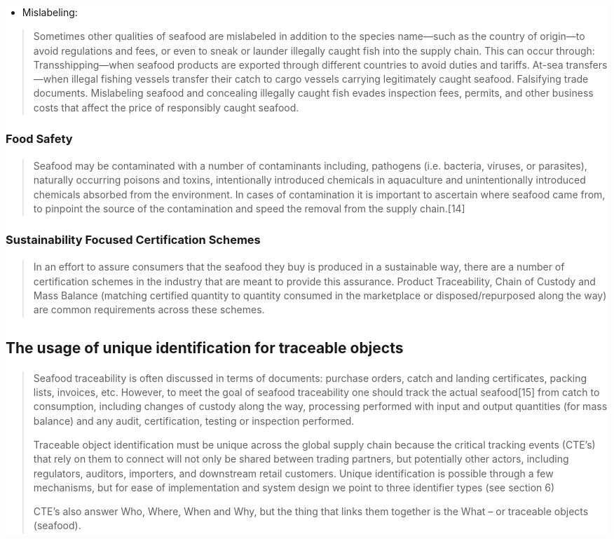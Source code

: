   - Mislabeling:

> Sometimes other qualities of seafood are mislabeled in addition to the
> species name—such as the country of origin—to avoid regulations and
> fees, or even to sneak or launder illegally caught fish into the
> supply chain. This can occur through: Transshipping—when seafood
> products are exported through different countries to avoid duties and
> tariffs. At-sea transfers—when illegal fishing vessels transfer their
> catch to cargo vessels carrying legitimately caught seafood.
> Falsifying trade documents. Mislabeling seafood and concealing
> illegally caught fish evades inspection fees, permits, and other
> business costs that affect the price of responsibly caught seafood.

### Food Safety

> Seafood may be contaminated with a number of contaminants including,
> pathogens (i.e. bacteria, viruses, or parasites), naturally occurring
> poisons and toxins, intentionally introduced chemicals in aquaculture
> and unintentionally introduced chemicals absorbed from the
> environment. In cases of contamination it is important to ascertain
> where seafood came from, to pinpoint the source of the contamination
> and speed the removal from the supply chain.\[14\]

### Sustainability Focused Certification Schemes

> In an effort to assure consumers that the seafood they buy is produced
> in a sustainable way, there are a number of certification schemes in
> the industry that are meant to provide this assurance. Product
> Traceability, Chain of Custody and Mass Balance (matching certified
> quantity to quantity consumed in the marketplace or
> disposed/repurposed along the way) are common requirements across
> these schemes.

## The usage of unique identification for traceable objects

> Seafood traceability is often discussed in terms of documents:
> purchase orders, catch and landing certificates, packing lists,
> invoices, etc. However, to meet the goal of seafood traceability one
> should <span class="underline">track the actual seafood</span>\[15\]
> from catch to consumption, including changes of custody along the way,
> processing performed with input and output quantities (for mass
> balance) and any audit, certification, testing or inspection
> performed.
> 
> <span class="underline">Traceable object identification must be unique
> across the global supply chain</span> because the critical tracking
> events (CTE’s) that rely on them to connect will not only be shared
> between trading partners, but potentially other actors, including
> regulators, auditors, importers, and downstream retail customers.
> Unique identification is possible through a few mechanisms, but for
> ease of implementation and system design we point to three identifier
> types (see section 6)
> 
> CTE’s also answer Who, Where, When and Why, but the thing that links
> them together is the What – or traceable objects (seafood).
